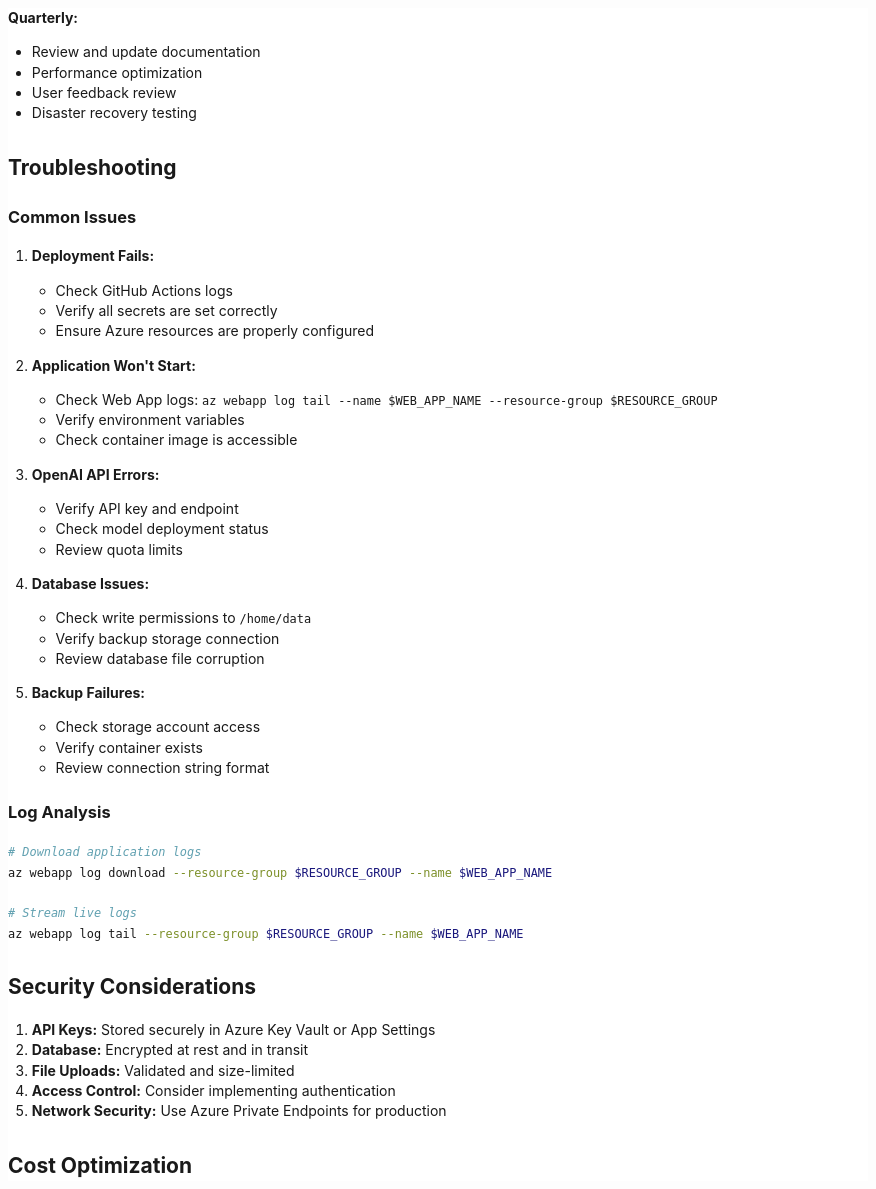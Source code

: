 **Quarterly:**
- Review and update documentation
- Performance optimization
- User feedback review
- Disaster recovery testing

## Troubleshooting

### Common Issues

1. **Deployment Fails:**
   - Check GitHub Actions logs
   - Verify all secrets are set correctly
   - Ensure Azure resources are properly configured

2. **Application Won't Start:**
   - Check Web App logs: `az webapp log tail --name $WEB_APP_NAME --resource-group $RESOURCE_GROUP`
   - Verify environment variables
   - Check container image is accessible

3. **OpenAI API Errors:**
   - Verify API key and endpoint
   - Check model deployment status
   - Review quota limits

4. **Database Issues:**
   - Check write permissions to `/home/data`
   - Verify backup storage connection
   - Review database file corruption

5. **Backup Failures:**
   - Check storage account access
   - Verify container exists
   - Review connection string format

### Log Analysis
```bash
# Download application logs
az webapp log download --resource-group $RESOURCE_GROUP --name $WEB_APP_NAME

# Stream live logs
az webapp log tail --resource-group $RESOURCE_GROUP --name $WEB_APP_NAME
```

## Security Considerations

1. **API Keys:** Stored securely in Azure Key Vault or App Settings
2. **Database:** Encrypted at rest and in transit
3. **File Uploads:** Validated and size-limited
4. **Access Control:** Consider implementing authentication
5. **Network Security:** Use Azure Private Endpoints for production

## Cost Optimization
